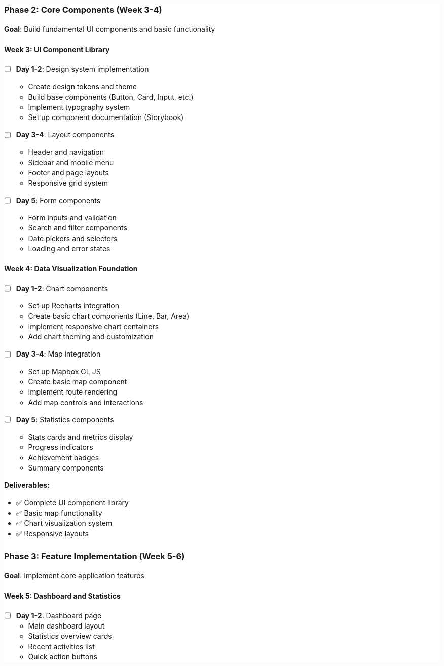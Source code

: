 ### Phase 2: Core Components (Week 3-4)
**Goal**: Build fundamental UI components and basic functionality

#### Week 3: UI Component Library
- [ ] **Day 1-2**: Design system implementation
  - Create design tokens and theme
  - Build base components (Button, Card, Input, etc.)
  - Implement typography system
  - Set up component documentation (Storybook)
  
- [ ] **Day 3-4**: Layout components
  - Header and navigation
  - Sidebar and mobile menu
  - Footer and page layouts
  - Responsive grid system
  
- [ ] **Day 5**: Form components
  - Form inputs and validation
  - Search and filter components
  - Date pickers and selectors
  - Loading and error states

#### Week 4: Data Visualization Foundation
- [ ] **Day 1-2**: Chart components
  - Set up Recharts integration
  - Create basic chart components (Line, Bar, Area)
  - Implement responsive chart containers
  - Add chart theming and customization
  
- [ ] **Day 3-4**: Map integration
  - Set up Mapbox GL JS
  - Create basic map component
  - Implement route rendering
  - Add map controls and interactions
  
- [ ] **Day 5**: Statistics components
  - Stats cards and metrics display
  - Progress indicators
  - Achievement badges
  - Summary components

**Deliverables:**
- ✅ Complete UI component library
- ✅ Basic map functionality
- ✅ Chart visualization system
- ✅ Responsive layouts

### Phase 3: Feature Implementation (Week 5-6)
**Goal**: Implement core application features

#### Week 5: Dashboard and Statistics
- [ ] **Day 1-2**: Dashboard page
  - Main dashboard layout
  - Statistics overview cards
  - Recent activities list
  - Quick action buttons
  